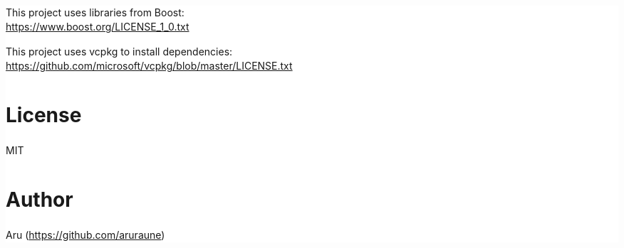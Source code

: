 This project uses libraries from Boost:  
https://www.boost.org/LICENSE_1_0.txt

This project uses vcpkg to install dependencies:  
https://github.com/microsoft/vcpkg/blob/master/LICENSE.txt

# License

MIT

# Author

Aru (https://github.com/aruraune)
